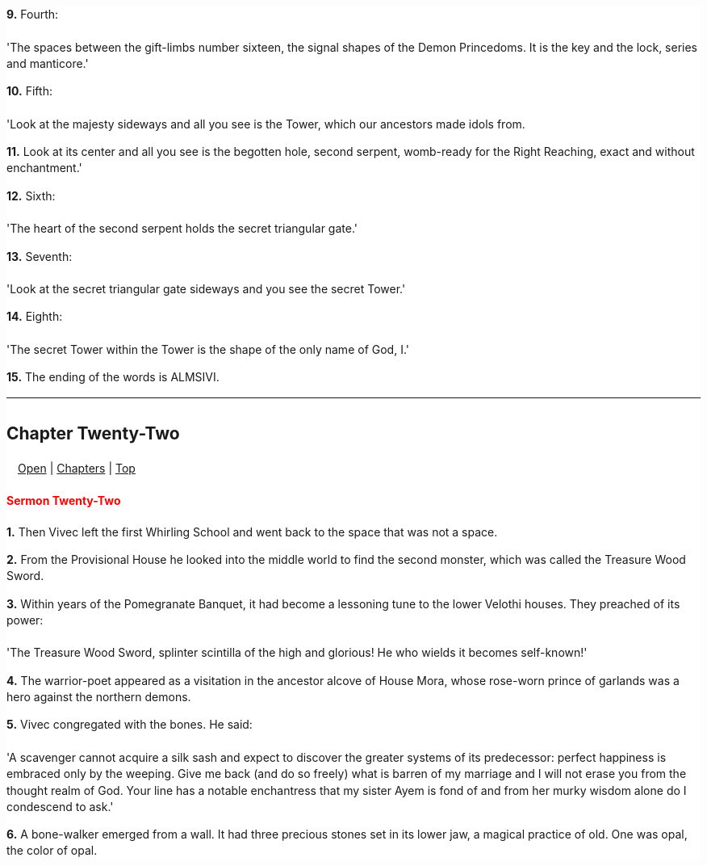 __9.__ Fourth:\
\
'The spaces between the gift-limbs number sixteen, the signal shapes of the Demon Princedoms. It is the key and the lock, series and manticore.'

__10.__ Fifth:\
\
'Look at the majesty sideways and all you see is the Tower, which our ancestors made idols from.

__11.__ Look at its center and all you see is the begotten hole, second serpent, womb-ready for the Right Reaching, exact and without enchantment.'

__12.__ Sixth:\
\
'The heart of the second serpent holds the secret triangular gate.'

__13.__ Seventh:\
\
'Look at the secret triangular gate sideways and you see the secret Tower.'

__14.__ Eighth:\
\
'The secret Tower within the Tower is the shape of the only name of God, I.'

__15.__ The ending of the words is ALMSIVI.

---

## Chapter Twenty-Two
&emsp;[Open][64] | [Chapters][38] | [Top][37]

[64]: nigedo/markdown/sermon_22.md

#### <span style="color:red">Sermon Twenty-Two</span>

__1.__ Then Vivec left the first Whirling School and went back to the space that was not a space.

__2.__ From the Provisional House he looked into the middle world to find the second monster, which was called the Treasure Wood Sword.

__3.__ Within years of the Pomegranate Banquet, it had become a lessoning tune to the lower Velothi houses. They preached of its power:\
\
'The Treasure Wood Sword, splinter scintilla of the high and glorious! He who wields it becomes self-known!'

__4.__ The warrior-poet appeared as a visitation in the ancestor alcove of House Mora, whose rose-worn prince of garlands was a hero against the northern demons.

__5.__ Vivec congregated with the bones. He said:\
\
'A scavenger cannot acquire a silk sash and expect to discover the greater systems of its predecessor: perfect happiness is embraced only by the weeping. Give me back (and do so freely) what is barren of my marriage and I will not erase you from the thought realm of God. Your line has a notable enchantress that my sister Ayem is fond of and from her murky wisdom alone do I condescend to ask.'

__6.__ A bone-walker emerged from a wall. It had three precious stones set in its lower jaw, a magical practice of old. One was opal, the color of opal.


[39]: https://web.archive.org/web/20050308071257/http://www.whirlingschool.net/index.html
[40]: https://web.archive.org/web/20050226005458/http://www.whirlingschool.net/lore/numbers/preface.html
[41]: https://web.archive.org/web/20050226005458/http://www.whirlingschool.net/lore/numbers/preface.html
[42]: https://web.archive.org/web/20040815040059/http://www.whirlingschool.net/numbers.html
[1]: #chapter-one
[2]: #chapter-two
[3]: #chapter-three
[4]: #chapter-four
[5]: #chapter-five
[6]: #chapter-six
[7]: #chapter-seven
[8]: #chapter-eight
[9]: #chapter-nine
[10]: #chapter-ten
[11]: #chapter-eleven
[12]: #chapter-twelve
[13]: #chapter-thirteen
[14]: #chapter-fourteen
[15]: #chapter-fifteen
[16]: #chapter-sixteen
[17]: #chapter-seventeen
[18]: #chapter-eighteen
[19]: #chapter-nineteen
[20]: #chapter-twenty
[21]: #chapter-twenty-one
[22]: #chapter-twenty-two
[23]: #chapter-twenty-three
[24]: #chapter-twenty-four
[25]: #chapter-twenty-five
[26]: #chapter-twenty-six
[27]: #chapter-twenty-seven
[28]: #chapter-twenty-eight
[29]: #chapter-twenty-nine
[30]: #chapter-thirty
[31]: #chapter-thirty-one
[32]: #chapter-thirty-two
[33]: #chapter-thirty-three
[34]: #chapter-thirty-four
[35]: #chapter-thirty-five
[36]: #chapter-thirty-six
[37]: #
[38]: #chapters
[43]: nigedo/markdown/sermon_01.md
[44]: nigedo/markdown/sermon_02.md
[45]: nigedo/markdown/sermon_03.md
[46]: nigedo/markdown/sermon_04.md
[47]: nigedo/markdown/sermon_05.md
[48]: nigedo/markdown/sermon_06.md
[49]: nigedo/markdown/sermon_07.md
[50]: nigedo/markdown/sermon_08.md
[51]: nigedo/markdown/sermon_09.md
[52]: nigedo/markdown/sermon_10.md
[53]: nigedo/markdown/sermon_11.md
[54]: nigedo/markdown/sermon_12.md
[55]: nigedo/markdown/sermon_13.md
[56]: nigedo/markdown/sermon_14.md
[57]: nigedo/markdown/sermon_15.md
[58]: nigedo/markdown/sermon_16.md
[59]: nigedo/markdown/sermon_17.md
[60]: nigedo/markdown/sermon_18.md
[61]: nigedo/markdown/sermon_19.md
[62]: nigedo/markdown/sermon_20.md
[63]: nigedo/markdown/sermon_21.md
[65]: nigedo/markdown/sermon_23.md
[66]: nigedo/markdown/sermon_24.md
[67]: nigedo/markdown/sermon_25.md
[68]: nigedo/markdown/sermon_26.md
[69]: nigedo/markdown/sermon_27.md
[70]: nigedo/markdown/sermon_28.md
[71]: nigedo/markdown/sermon_29.md
[72]: nigedo/markdown/sermon_30.md
[73]: nigedo/markdown/sermon_31.md
[74]: nigedo/markdown/sermon_32.md
[75]: nigedo/markdown/sermon_33.md
[76]: nigedo/markdown/sermon_34.md
[77]: nigedo/markdown/sermon_35.md
[78]: nigedo/markdown/sermon_36.md